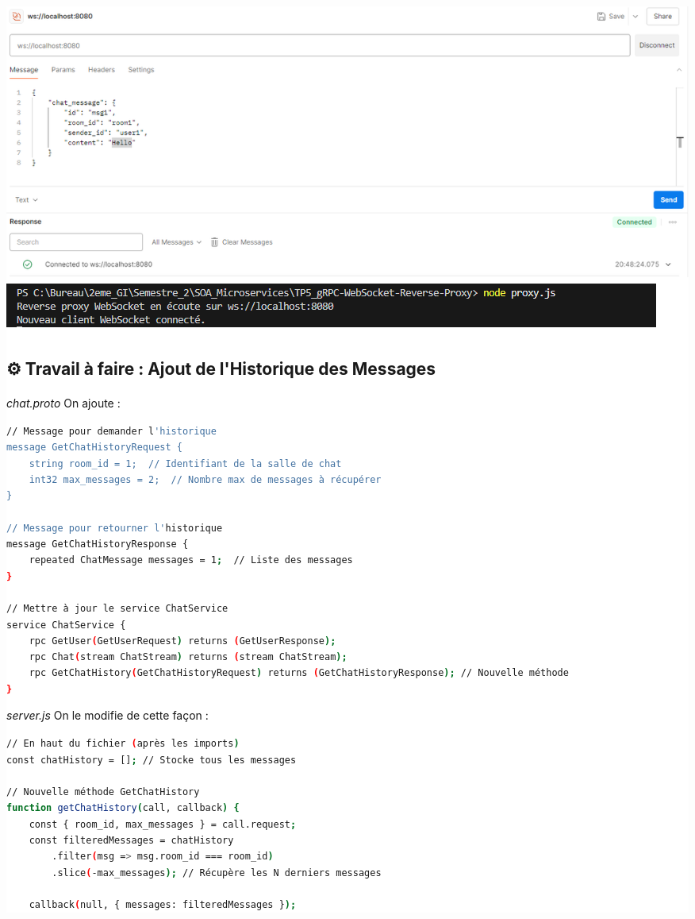    ![Test avec Postman ](test_screenshots/test_postman1.png)
   ![Test avec Postman ](test_screenshots/test_postman2.png)
---

## ⚙️ Travail à faire :  Ajout de l'Historique des Messages

*chat.proto*
On ajoute : 
```bash 
// Message pour demander l'historique
message GetChatHistoryRequest {
    string room_id = 1;  // Identifiant de la salle de chat
    int32 max_messages = 2;  // Nombre max de messages à récupérer
}

// Message pour retourner l'historique
message GetChatHistoryResponse {
    repeated ChatMessage messages = 1;  // Liste des messages
}

// Mettre à jour le service ChatService
service ChatService {
    rpc GetUser(GetUserRequest) returns (GetUserResponse);
    rpc Chat(stream ChatStream) returns (stream ChatStream);
    rpc GetChatHistory(GetChatHistoryRequest) returns (GetChatHistoryResponse); // Nouvelle méthode
}
```


*server.js*
On le modifie de cette façon : 
```bash 
// En haut du fichier (après les imports)
const chatHistory = []; // Stocke tous les messages

// Nouvelle méthode GetChatHistory
function getChatHistory(call, callback) {
    const { room_id, max_messages } = call.request;
    const filteredMessages = chatHistory
        .filter(msg => msg.room_id === room_id)
        .slice(-max_messages); // Récupère les N derniers messages

    callback(null, { messages: filteredMessages });
```